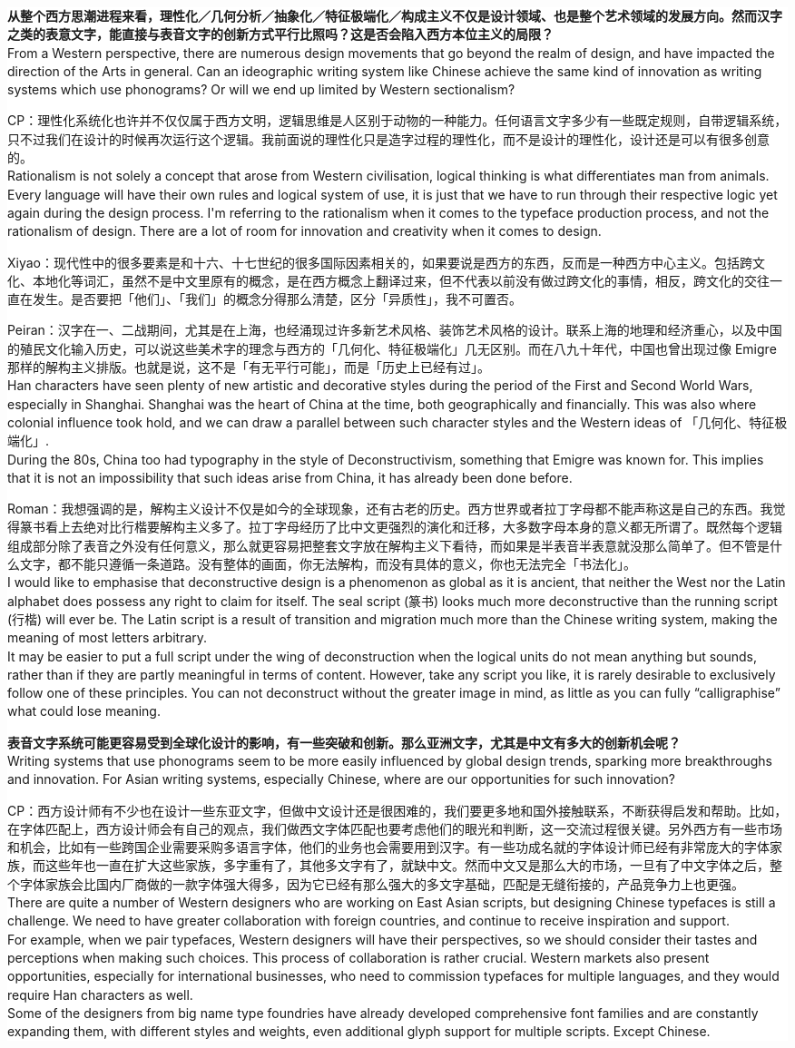 **从整个西方思潮进程来看，<span class="checkme">理性化／几何分析／抽象化／特征极端化／构成主义</span>不仅是设计领域、也是整个艺术领域的发展方向。然而汉字之类的表意文字，能直接与表音文字的创新方式平行比照吗？这是否会陷入<span class="checkme">西方本位主义</span>的局限？**  
From a Western perspective, there are <span class="doublecheck">numerous design movements</span> that go beyond the realm of design, and have impacted the direction of the Arts in general. Can an ideographic writing system like Chinese achieve the same kind of innovation as writing systems which use phonograms? Or will we end up limited by <span class="doublecheck">Western sectionalism</span>?

CP：理性化系统化也许并不仅仅属于西方文明，逻辑思维是人区别于动物的一种能力。任何语言文字多少有一些既定规则，自带逻辑系统，只不过我们在设计的时候再次运行这个逻辑。我前面说的理性化只是造字过程的理性化，而不是设计的理性化，设计还是可以有很多创意的。  
Rationalism is not solely a concept that arose from Western civilisation, logical thinking is what differentiates man from animals. Every language will have their own rules and logical system of use, it is just that we have to run through their respective logic yet again during the design process. I'm referring to the rationalism when it comes to the typeface production process, and not the rationalism of design. There are a lot of room for innovation and creativity when it comes to design. 

Xiyao：现代性中的很多要素是和十六、十七世纪的很多国际因素相关的，如果要说是西方的东西，反而是一种西方中心主义。包括跨文化、本地化等词汇，虽然不是中文里原有的概念，是在西方概念上翻译过来，但不代表以前没有做过跨文化的事情，相反，跨文化的交往一直在发生。是否要把「他们」、「我们」的概念分得那么清楚，区分「异质性」，我不可置否。  


Peiran：汉字在一、二战期间，尤其是在上海，也经涌现过许多新艺术风格、装饰艺术风格的设计。联系上海的地理和经济重心，以及中国的殖民文化输入历史，可以说这些美术字的理念与西方的<span class="checkme">「几何化、特征极端化」</span>几无区别。而在八九十年代，中国也曾出现过像 Emigre 那样的解构主义排版。也就是说，这不是「有无平行可能」，而是「历史上已经有过」。  
Han characters have seen plenty of new artistic and decorative styles during the period of the First and Second World Wars, especially in Shanghai. Shanghai was the heart of China at the time, both geographically and financially. This was also where colonial influence took hold, and we can draw a parallel between such character styles and the Western ideas of <span class="doublecheck">「几何化、特征极端化」</span>.  
During the 80s, China too had typography in the style of Deconstructivism, something that Emigre was known for. This implies that it is not an impossibility that such ideas arise from China, it has already been done before.

Roman：我想强调的是，解构主义设计不仅是如今的全球现象，还有古老的历史。西方世界或者拉丁字母都不能声称这是自己的东西。我觉得篆书看上去绝对比行楷要解构主义多了。拉丁字母经历了比中文更强烈的演化和迁移，大多数字母本身的意义都无所谓了。既然每个逻辑组成部分除了表音之外没有任何意义，那么就更容易把整套文字放在解构主义下看待，而如果是半表音半表意就没那么简单了。但不管是什么文字，都不能只遵循一条道路。没有整体的画面，你无法解构，而没有具体的意义，你也无法完全「书法化」。  
I would like to emphasise that deconstructive design is a phenomenon as global as it is ancient, that neither the West nor the Latin alphabet does possess any right to claim for itself. The seal script (篆书) looks much more deconstructive than the running script (行楷) will ever be. The Latin script is a result of transition and migration much more than the Chinese writing system, making the meaning of most letters arbitrary.  
It may be easier to put a full script under the wing of deconstruction when the logical units do not mean anything but sounds, rather than if they are partly meaningful in terms of content. However, take any script you like, it is rarely desirable to exclusively follow one of these principles. You can not deconstruct without the greater image in mind, as little as you can fully “calligraphise” what could lose meaning.

**表音文字系统可能更容易受到全球化设计的影响，有一些突破和创新。那么亚洲文字，尤其是中文有多大的创新机会呢？**  
Writing systems that use phonograms seem to be more easily influenced by global design trends, sparking more breakthroughs and innovation. For Asian writing systems, especially Chinese, where are our opportunities for such innovation?

CP：西方设计师有不少也在设计一些东亚文字，但做中文设计还是很困难的，我们要更多地和国外接触联系，不断获得启发和帮助。比如，在字体匹配上，西方设计师会有自己的观点，我们做西文字体匹配也要考虑他们的眼光和判断，这一交流过程很关键。另外西方有一些市场和机会，比如有一些跨国企业需要采购多语言字体，他们的业务也会需要用到汉字。有一些功成名就的字体设计师已经有非常庞大的字体家族，而这些年也一直在扩大这些家族，多字重有了，其他多文字有了，就缺中文。然而中文又是那么大的市场，一旦有了中文字体之后，整个字体家族会比国内厂商做的一款字体强大得多，因为它已经有那么强大的多文字基础，匹配是无缝衔接的，产品竞争力上也更强。  
There are quite a number of Western designers who are working on East Asian scripts, but designing Chinese typefaces is still a challenge. We need to have greater collaboration with foreign countries, and continue to receive inspiration and support.  
For example, when we pair typefaces, Western designers will have their perspectives, so we should consider their tastes and perceptions when making such choices. This process of collaboration is rather crucial. Western markets also present opportunities, especially for international businesses, who need to commission typefaces for multiple languages, and they would require Han characters as well.  
Some of the designers from big name type foundries have already developed comprehensive font families and are constantly expanding them, with different styles and weights, even additional glyph support for multiple scripts. Except Chinese.  